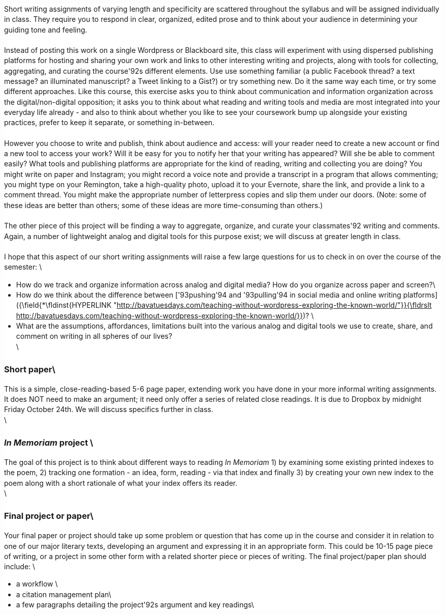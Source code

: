 Short writing assignments of varying length and specificity are scattered throughout the syllabus and will be assigned individually in class. They require you to respond in clear, organized, edited prose and to think about your audience in determining your guiding tone and feeling. \
\
Instead of posting this work on a single Wordpress or Blackboard site, this class will experiment with using dispersed publishing platforms for hosting and sharing your own work and links to other interesting writing and projects, along with tools for collecting, aggregating, and curating the course\'92s different elements. Use use something familiar (a public Facebook thread? a text message? an illuminated manuscript? a Tweet linking to a Gist?) or try something new. Do it the same way each time, or try some different approaches. Like this course, this exercise asks you to think about communication and information organization across the digital/non-digital opposition; it asks you to think about what reading and writing tools and media are most integrated into your everyday life already - and also to think about whether you like to see your coursework bump up alongside your existing practices, prefer to keep it separate, or something in-between. \
\
However you choose to write and publish, think about audience and access: will your reader need to create a new account or find a new tool to access your work? Will it be easy for you to notify her that your writing has appeared? Will she be able to comment easily? What tools and publishing platforms are appropriate for the kind of reading, writing and collecting you are doing? You might write on paper and Instagram; you might record a voice note and provide a transcript in a program that allows commenting; you might type on your Remington, take a high-quality photo, upload it to your Evernote, share the link, and provide a link to a comment thread. You might make the appropriate number of letterpress copies and slip them under our doors. (Note: some of these ideas are better than others; some of these ideas are more time-consuming than others.) \
\
The other piece of this project will be finding a way to aggregate, organize, and curate your classmates\'92 writing and comments. Again, a number of lightweight analog and digital tools for this purpose exist; we will discuss at greater length in class.  \
\
I hope that this aspect of our short writing assignments will raise a few large questions for us to check in on over the course of the semester: \
+ How do we track and organize information across analog and digital media? How do you organize across paper and screen?\
+ How do we think about the difference between [\'93pushing\'94 and \'93pulling\'94 in  social media and online writing platforms]({\field{\*\fldinst{HYPERLINK "http://bavatuesdays.com/teaching-without-wordpress-exploring-the-known-world/"}}{\fldrslt http://bavatuesdays.com/teaching-without-wordpress-exploring-the-known-world/}})? \
+ What are the assumptions, affordances, limitations built into the various analog and digital tools we use to create, share, and comment on writing in all spheres of our lives? \
\
### Short paper\
This is a simple, close-reading-based 5-6 page paper, extending work you have done in your more informal writing assignments.  It does NOT need to make an argument; it need only offer a series of related close readings. It is due to Dropbox by midnight Friday October 24th. We will discuss specifics further in class. \
\
### *In Memoriam* project \
The goal of this project is to think about different ways to reading *In Memoriam* 1) by examining some existing printed indexes to the poem, 2) tracking one formation - an idea, form, reading - via that index and finally 3) by creating your own new index to the poem along with a short rationale of what your index offers its reader. \
\
### Final project or paper\
Your final paper or project should take up some problem or question that has come up in the course and consider it in relation to one of our major literary texts, developing an argument and expressing it in an appropriate form. This could be 10-15 page piece of writing, or a project in some other form with a related shorter piece or pieces of writing. The final project/paper plan should include: \
+ a workflow \
+ a citation management plan\
+ a few paragraphs detailing the project\'92s argument and key readings\